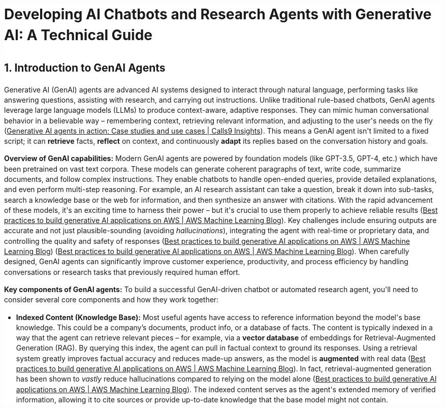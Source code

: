 # Developing AI Chatbots and Research Agents with Generative AI: A Technical Guide

## 1. Introduction to GenAI Agents

Generative AI (GenAI) agents are advanced AI systems designed to interact through natural language, performing tasks like answering questions, assisting with research, and carrying out instructions. Unlike traditional rule-based chatbots, GenAI agents leverage large language models (LLMs) to produce context-aware, adaptive responses. They can mimic human conversational behavior in a believable way – remembering context, retrieving relevant information, and adjusting to the user's needs on the fly ([Generative AI agents in action: Case studies and use cases | Calls9 Insights](https://www.calls9.com/blogs/genai-agents-in-action-case-studies-and-use-cases#:~:text=What%20Are%20Generative%20AI%20Agents%3F)). This means a GenAI agent isn't limited to a fixed script; it can **retrieve** facts, **reflect** on context, and continuously **adapt** its replies based on the conversation history and goals.

**Overview of GenAI capabilities:** Modern GenAI agents are powered by foundation models (like GPT-3.5, GPT-4, etc.) which have been pretrained on vast text corpora. These models can generate coherent paragraphs of text, write code, summarize documents, and follow complex instructions. They enable chatbots to handle open-ended queries, provide detailed explanations, and even perform multi-step reasoning. For example, an AI research assistant can take a question, break it down into sub-tasks, search a knowledge base or the web for information, and then synthesize an answer with citations. With the rapid advancement of these models, it's an exciting time to harness their power – but it's crucial to use them properly to achieve reliable results ([Best practices to build generative AI applications on AWS | AWS Machine Learning Blog](https://aws.amazon.com/blogs/machine-learning/best-practices-to-build-generative-ai-applications-on-aws/#:~:text=In%20this%20post%2C%20we%20explore,the%20best%20method%20to%20develop)). Key challenges include ensuring outputs are accurate and not just plausible-sounding (avoiding _hallucinations_), integrating the agent with real-time or proprietary data, and controlling the quality and safety of responses ([Best practices to build generative AI applications on AWS | AWS Machine Learning Blog](https://aws.amazon.com/blogs/machine-learning/best-practices-to-build-generative-ai-applications-on-aws/#:~:text=generative%20AI%20approaches%2C%20including%20prompt,FMs%20to%20suit%20your%20needs)) ([Best practices to build generative AI applications on AWS | AWS Machine Learning Blog](https://aws.amazon.com/blogs/machine-learning/best-practices-to-build-generative-ai-applications-on-aws/#:~:text=The%20emergence%20of%20FMs%20is,trained%20models%20requires)). When carefully designed, GenAI agents can significantly improve customer experience, productivity, and process efficiency by handling conversations or research tasks that previously required human effort.

**Key components of GenAI agents:** To build a successful GenAI-driven chatbot or automated research agent, you'll need to consider several core components and how they work together:

- **Indexed Content (Knowledge Base):** Most useful agents have access to reference information beyond the model's base knowledge. This could be a company’s documents, product info, or a database of facts. The content is typically indexed in a way that the agent can retrieve relevant pieces – for example, via a **vector database** of embeddings for Retrieval-Augmented Generation (RAG). By querying this index, the agent can pull in factual context to ground its responses. Using a retrieval system greatly improves factual accuracy and reduces made-up answers, as the model is **augmented** with real data ([Best practices to build generative AI applications on AWS | AWS Machine Learning Blog](https://aws.amazon.com/blogs/machine-learning/best-practices-to-build-generative-ai-applications-on-aws/#:~:text=RAG%20produces%20quality%20results%2C%20due,end%20RAG%20workflow%2C%20including%20ingestion)). In fact, retrieval-augmented generation has been shown to _vastly_ reduce hallucinations compared to relying on the model alone ([Best practices to build generative AI applications on AWS | AWS Machine Learning Blog](https://aws.amazon.com/blogs/machine-learning/best-practices-to-build-generative-ai-applications-on-aws/#:~:text=RAG%20produces%20quality%20results%2C%20due,end%20RAG%20workflow%2C%20including%20ingestion)). The indexed content serves as the agent's extended memory of verified information, allowing it to cite sources or provide up-to-date knowledge that the base model might not contain.
